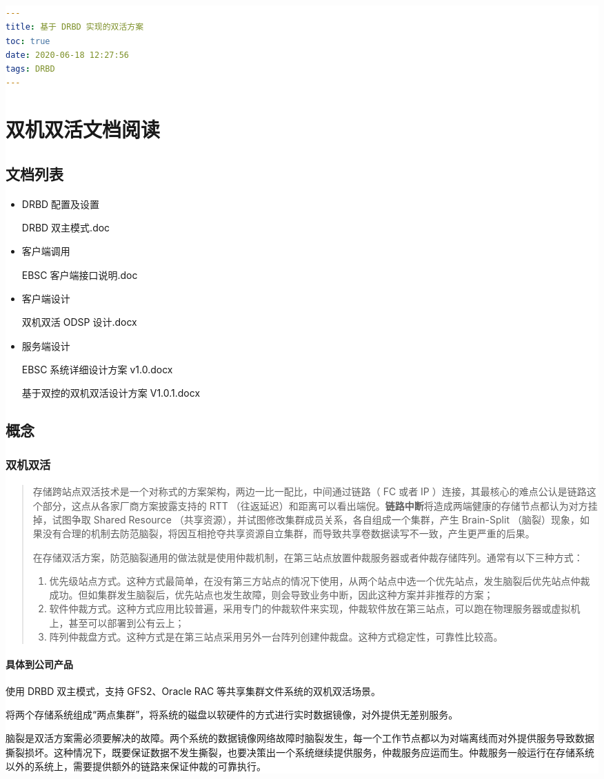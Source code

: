 ```yaml
---
title: 基于 DRBD 实现的双活方案
toc: true
date: 2020-06-18 12:27:56
tags: DRBD
---
```


# 双机双活文档阅读

## 文档列表

- DRBD 配置及设置

  DRBD 双主模式.doc

- 客户端调用

  EBSC 客户端接口说明.doc

- 客户端设计

  双机双活 ODSP 设计.docx

- 服务端设计

  EBSC 系统详细设计方案 v1.0.docx

  基于双控的双机双活设计方案 V1.0.1.docx

## 概念

### 双机双活

> 存储跨站点双活技术是一个对称式的方案架构，两边一比一配比，中间通过链路（ FC 或者 IP ）连接，其最核心的难点公认是链路这个部分，这点从各家厂商方案披露支持的 RTT （往返延迟）和距离可以看出端倪。**链路中断**将造成两端健康的存储节点都认为对方挂掉，试图争取 Shared Resource （共享资源），并试图修改集群成员关系，各自组成一个集群，产生 Brain-Split （脑裂）现象，如果没有合理的机制去防范脑裂，将因互相抢夺共享资源自立集群，而导致共享卷数据读写不一致，产生更严重的后果。
>
> 在存储双活方案，防范脑裂通用的做法就是使用仲裁机制，在第三站点放置仲裁服务器或者仲裁存储阵列。通常有以下三种方式：
>
> 1. 优先级站点方式。这种方式最简单，在没有第三方站点的情况下使用，从两个站点中选一个优先站点，发生脑裂后优先站点仲裁成功。但如集群发生脑裂后，优先站点也发生故障，则会导致业务中断，因此这种方案并非推荐的方案；
> 2. 软件仲裁方式。这种方式应用比较普遍，采用专门的仲裁软件来实现，仲裁软件放在第三站点，可以跑在物理服务器或虚拟机上，甚至可以部署到公有云上；
> 3. 阵列仲裁盘方式。这种方式是在第三站点采用另外一台阵列创建仲裁盘。这种方式稳定性，可靠性比较高。

#### 具体到公司产品

使用 DRBD 双主模式，支持 GFS2、Oracle RAC 等共享集群文件系统的双机双活场景。

将两个存储系统组成“两点集群”，将系统的磁盘以软硬件的方式进行实时数据镜像，对外提供无差别服务。

脑裂是双活方案需必须要解决的故障。两个系统的数据镜像网络故障时脑裂发生，每一个工作节点都以为对端离线而对外提供服务导致数据撕裂损坏。这种情况下，既要保证数据不发生撕裂，也要决策出一个系统继续提供服务，仲裁服务应运而生。仲裁服务一般运行在存储系统以外的系统上，需要提供额外的链路来保证仲裁的可靠执行。
